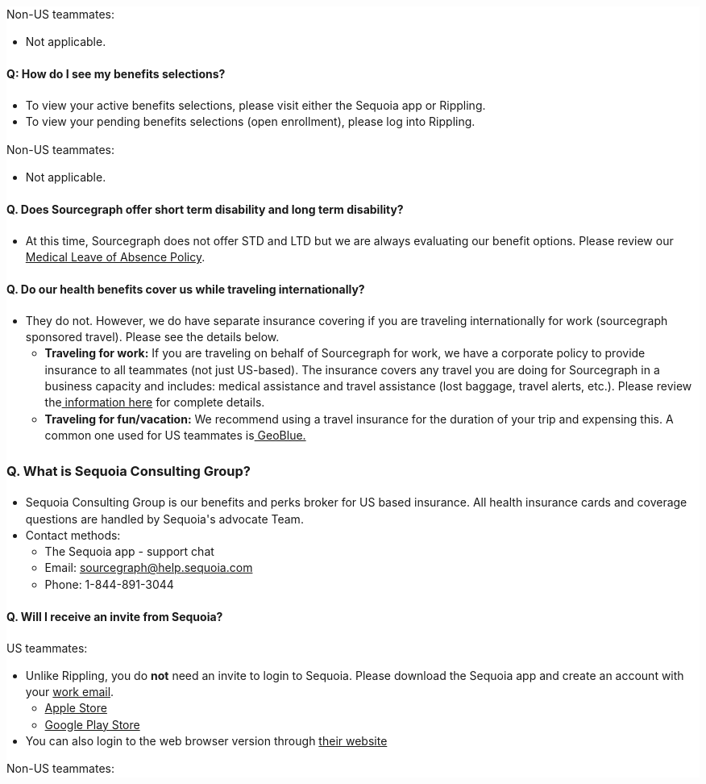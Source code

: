 Non-US teammates:

- Not applicable.

#### **Q: How do I see my benefits selections?**

- To view your active benefits selections, please visit either the Sequoia app or Rippling.
- To view your pending benefits selections (open enrollment), please log into Rippling.

Non-US teammates:

- Not applicable.

#### Q. Does Sourcegraph offer short term disability and long term disability?

- At this time, Sourcegraph does not offer STD and LTD but we are always evaluating our benefit options. Please review our [Medical Leave of Absence Policy](leave-of-absence.md).

#### Q. Do our health benefits cover us while traveling internationally?

- They do not. However, we do have separate insurance covering if you are traveling internationally for work (sourcegraph sponsored travel). Please see the details below.
  - **Traveling for work:** If you are traveling on behalf of Sourcegraph for work, we have a corporate policy to provide insurance to all teammates (not just US-based). The insurance covers any travel you are doing for Sourcegraph in a business capacity and includes: medical assistance and travel assistance (lost baggage, travel alerts, etc.). Please review the[ information here](https://drive.google.com/drive/folders/1p7tgpKZ7nBa_LVIUCBpfzUQVYfLrVH7_?usp=sharing) for complete details.
  - **Traveling for fun/vacation:** We recommend using a travel insurance for the duration of your trip and expensing this. A common one used for US teammates is[ GeoBlue.](https://go.geobluetravelinsurance.com/4Qs?product=trekker&inbound_utm=utm_source=bing&utm_medium=cpc&utm_campaign=Blue%20Cross%20Blue%20Shield%20-%20Branded&utm_content={AdID}&utm_term=global-blue%20insurance&AffinityPartner=&AffinityPlanID=&link_id=298863)

### **Q. What is Sequoia Consulting Group?**

- Sequoia Consulting Group is our benefits and perks broker for US based insurance. All health insurance cards and coverage questions are handled by Sequoia's advocate Team.
- Contact methods:
  - The Sequoia app - support chat
  - Email: [sourcegraph@help.sequoia.com](mailto:sourcegraph@help.sequoia.com)
  - Phone: 1-844-891-3044

#### **Q. Will I receive an invite from Sequoia?**

US teammates:

- Unlike Rippling, you do **not** need an invite to login to Sequoia. Please download the Sequoia app and create an account with your <span style="text-decoration:underline;">work email</span>.
  - [Apple Store](https://apps.apple.com/us/app/sequoia-mobile/id1185900896)
  - [Google Play Store](https://play.google.com/store/apps/details?id=com.sequoia.android&pli=1)
- You can also login to the web browser version through [their website](https://login.sequoia.com/?redirect=https://px.sequoia.com/home)

Non-US teammates:
